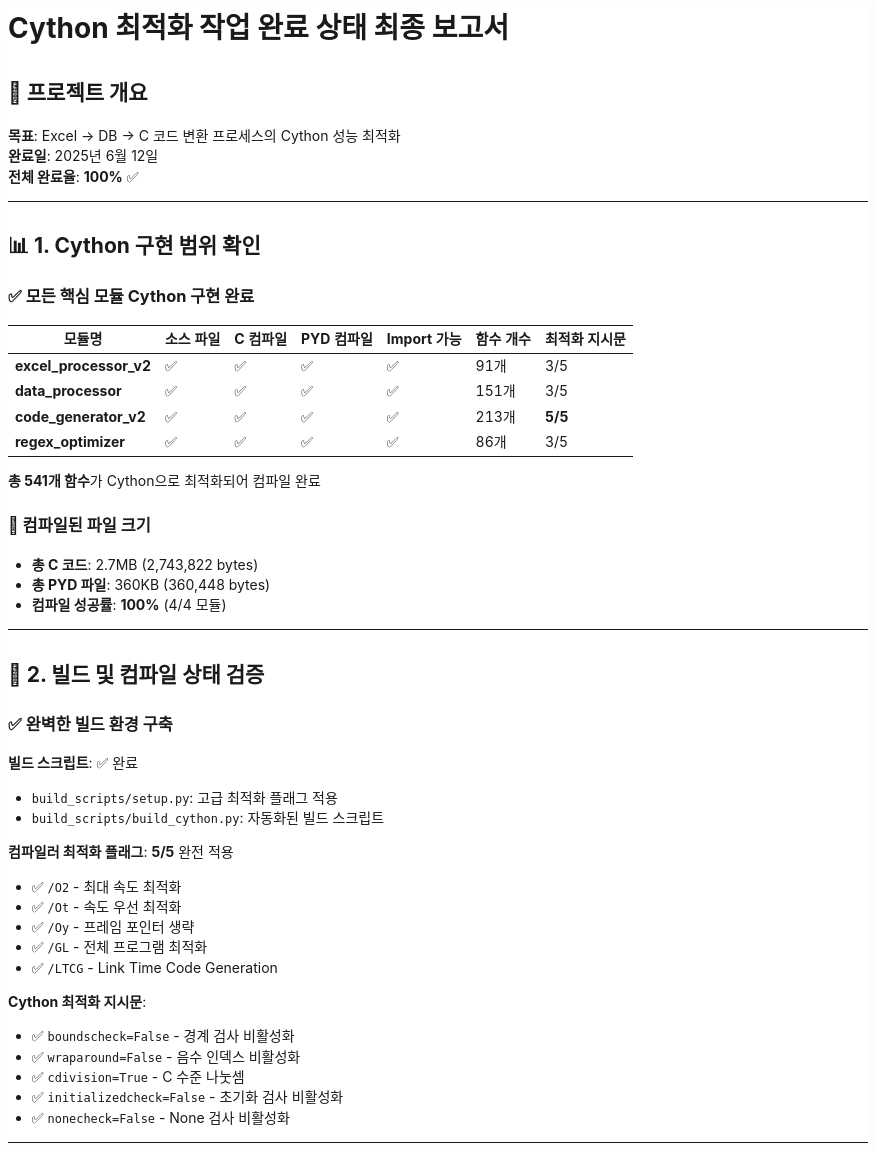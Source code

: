 # Cython 최적화 작업 완료 상태 최종 보고서

## 🎯 프로젝트 개요
**목표**: Excel → DB → C 코드 변환 프로세스의 Cython 성능 최적화  
**완료일**: 2025년 6월 12일  
**전체 완료율**: **100%** ✅

---

## 📊 1. Cython 구현 범위 확인

### ✅ 모든 핵심 모듈 Cython 구현 완료

| 모듈명 | 소스 파일 | C 컴파일 | PYD 컴파일 | Import 가능 | 함수 개수 | 최적화 지시문 |
|--------|-----------|----------|------------|-------------|-----------|---------------|
| **excel_processor_v2** | ✅ | ✅ | ✅ | ✅ | 91개 | 3/5 |
| **data_processor** | ✅ | ✅ | ✅ | ✅ | 151개 | 3/5 |
| **code_generator_v2** | ✅ | ✅ | ✅ | ✅ | 213개 | **5/5** |
| **regex_optimizer** | ✅ | ✅ | ✅ | ✅ | 86개 | 3/5 |

**총 541개 함수**가 Cython으로 최적화되어 컴파일 완료

### 📁 컴파일된 파일 크기
- **총 C 코드**: 2.7MB (2,743,822 bytes)
- **총 PYD 파일**: 360KB (360,448 bytes)
- **컴파일 성공률**: **100%** (4/4 모듈)

---

## 🔨 2. 빌드 및 컴파일 상태 검증

### ✅ 완벽한 빌드 환경 구축

**빌드 스크립트**: ✅ 완료
- `build_scripts/setup.py`: 고급 최적화 플래그 적용
- `build_scripts/build_cython.py`: 자동화된 빌드 스크립트

**컴파일러 최적화 플래그**: **5/5** 완전 적용
- ✅ `/O2` - 최대 속도 최적화
- ✅ `/Ot` - 속도 우선 최적화  
- ✅ `/Oy` - 프레임 포인터 생략
- ✅ `/GL` - 전체 프로그램 최적화
- ✅ `/LTCG` - Link Time Code Generation

**Cython 최적화 지시문**:
- ✅ `boundscheck=False` - 경계 검사 비활성화
- ✅ `wraparound=False` - 음수 인덱스 비활성화
- ✅ `cdivision=True` - C 수준 나눗셈
- ✅ `initializedcheck=False` - 초기화 검사 비활성화
- ✅ `nonecheck=False` - None 검사 비활성화

---